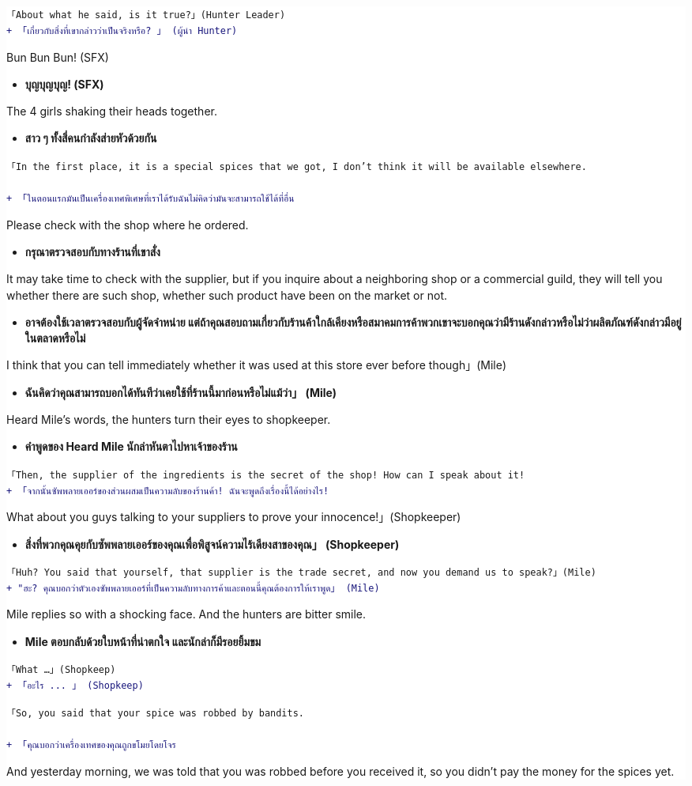 ```diff
「About what he said, is it true?」(Hunter Leader)
+ 「เกี่ยวกับสิ่งที่เขากล่าวว่าเป็นจริงหรือ? 」 (ผู้นำ Hunter)
```
Bun Bun Bun! (SFX)
* **บุญบุญบุญ! (SFX)**

The 4 girls shaking their heads together.

* **สาว ๆ ทั้งสี่คนกำลังส่ายหัวด้วยกัน**

```diff
「In the first place, it is a special spices that we got, I don’t think it will be available elsewhere.

+ 「ในตอนแรกมันเป็นเครื่องเทศพิเศษที่เราได้รับฉันไม่คิดว่ามันจะสามารถใช้ได้ที่อื่น
```
Please check with the shop where he ordered.

* **กรุณาตรวจสอบกับทางร้านที่เขาสั่ง**

It may take time to check with the supplier, but if you inquire about a neighboring shop or a commercial guild, they will tell you whether there are such shop, whether such product have been on the market or not.

* **อาจต้องใช้เวลาตรวจสอบกับผู้จัดจำหน่าย แต่ถ้าคุณสอบถามเกี่ยวกับร้านค้าใกล้เคียงหรือสมาคมการค้าพวกเขาจะบอกคุณว่ามีร้านดังกล่าวหรือไม่ว่าผลิตภัณฑ์ดังกล่าวมีอยู่ในตลาดหรือไม่**

I think that you can tell immediately whether it was used at this store ever before though」(Mile)
* **ฉันคิดว่าคุณสามารถบอกได้ทันทีว่าเคยใช้ที่ร้านนี้มาก่อนหรือไม่แม้ว่า」 (Mile)**

Heard Mile’s words, the hunters turn their eyes to shopkeeper.

* **คำพูดของ Heard Mile นักล่าหันตาไปหาเจ้าของร้าน**

```diff
「Then, the supplier of the ingredients is the secret of the shop! How can I speak about it!
+ 「จากนั้นซัพพลายเออร์ของส่วนผสมเป็นความลับของร้านค้า! ฉันจะพูดถึงเรื่องนี้ได้อย่างไร!
```
What about you guys talking to your suppliers to prove your innocence!」(Shopkeeper)
* **สิ่งที่พวกคุณคุยกับซัพพลายเออร์ของคุณเพื่อพิสูจน์ความไร้เดียงสาของคุณ」 (Shopkeeper)**

```diff
「Huh? You said that yourself, that supplier is the trade secret, and now you demand us to speak?」(Mile)
+ "ฮะ? คุณบอกว่าตัวเองซัพพลายเออร์ที่เป็นความลับทางการค้าและตอนนี้คุณต้องการให้เราพูด」 (Mile)
```
Mile replies so with a shocking face.
And the hunters are bitter smile.

* **Mile ตอบกลับด้วยใบหน้าที่น่าตกใจ และนักล่าก็มีรอยยิ้มขม**

```diff
「What …」(Shopkeep)
+ 「อะไร ... 」 (Shopkeep)
```
```diff
「So, you said that your spice was robbed by bandits.

+ 「คุณบอกว่าเครื่องเทศของคุณถูกขโมยโดยโจร
```
And yesterday morning, we was told that you was robbed before you received it, so you didn’t pay the money for the spices yet.
